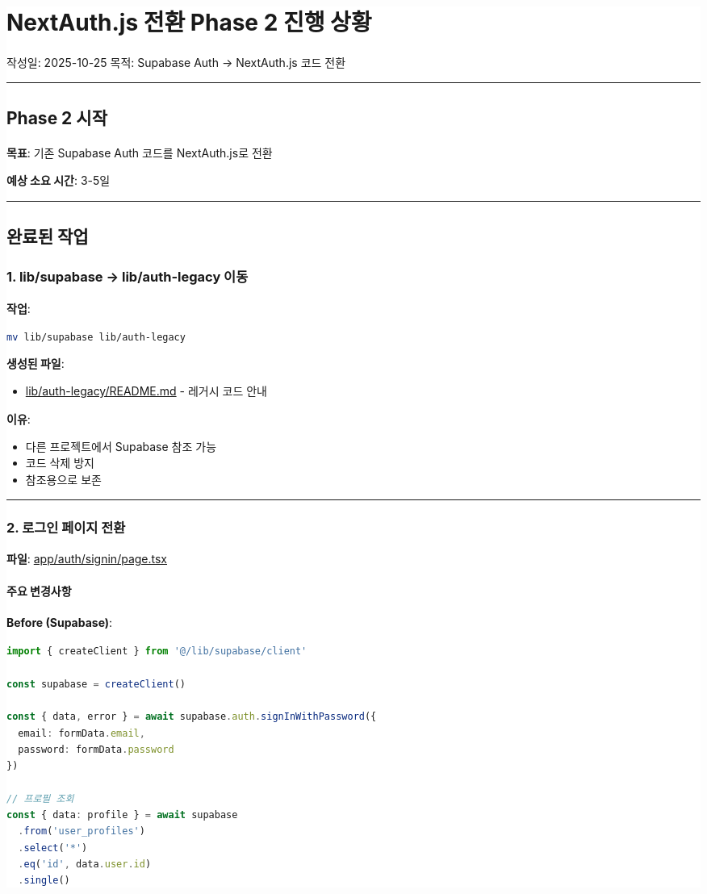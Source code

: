 # NextAuth.js 전환 Phase 2 진행 상황

작성일: 2025-10-25
목적: Supabase Auth → NextAuth.js 코드 전환

---

## Phase 2 시작

**목표**: 기존 Supabase Auth 코드를 NextAuth.js로 전환

**예상 소요 시간**: 3-5일

---

## 완료된 작업

### 1. lib/supabase → lib/auth-legacy 이동

**작업**:
```bash
mv lib/supabase lib/auth-legacy
```

**생성된 파일**:
- [lib/auth-legacy/README.md](../../lib/auth-legacy/README.md) - 레거시 코드 안내

**이유**:
- 다른 프로젝트에서 Supabase 참조 가능
- 코드 삭제 방지
- 참조용으로 보존

---

### 2. 로그인 페이지 전환

**파일**: [app/auth/signin/page.tsx](../../app/auth/signin/page.tsx)

#### 주요 변경사항

**Before (Supabase)**:
```typescript
import { createClient } from '@/lib/supabase/client'

const supabase = createClient()

const { data, error } = await supabase.auth.signInWithPassword({
  email: formData.email,
  password: formData.password
})

// 프로필 조회
const { data: profile } = await supabase
  .from('user_profiles')
  .select('*')
  .eq('id', data.user.id)
  .single()
```
